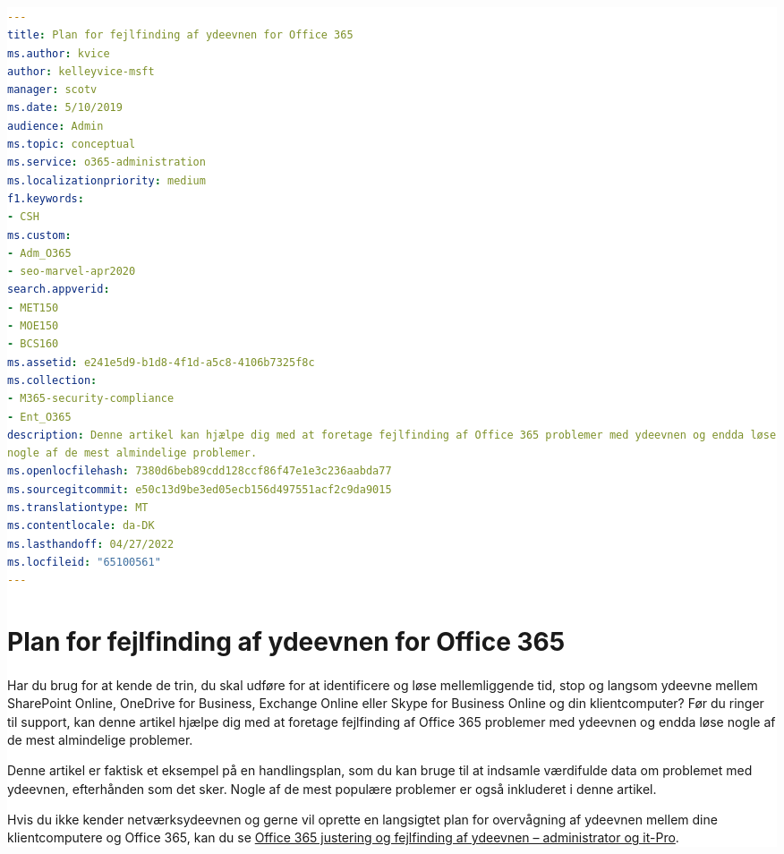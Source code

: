 ```yaml
---
title: Plan for fejlfinding af ydeevnen for Office 365
ms.author: kvice
author: kelleyvice-msft
manager: scotv
ms.date: 5/10/2019
audience: Admin
ms.topic: conceptual
ms.service: o365-administration
ms.localizationpriority: medium
f1.keywords:
- CSH
ms.custom:
- Adm_O365
- seo-marvel-apr2020
search.appverid:
- MET150
- MOE150
- BCS160
ms.assetid: e241e5d9-b1d8-4f1d-a5c8-4106b7325f8c
ms.collection:
- M365-security-compliance
- Ent_O365
description: Denne artikel kan hjælpe dig med at foretage fejlfinding af Office 365 problemer med ydeevnen og endda løse nogle af de mest almindelige problemer.
ms.openlocfilehash: 7380d6beb89cdd128ccf86f47e1e3c236aabda77
ms.sourcegitcommit: e50c13d9be3ed05ecb156d497551acf2c9da9015
ms.translationtype: MT
ms.contentlocale: da-DK
ms.lasthandoff: 04/27/2022
ms.locfileid: "65100561"
---
```

# <a name="performance-troubleshooting-plan-for-office-365"></a>Plan for fejlfinding af ydeevnen for Office 365

Har du brug for at kende de trin, du skal udføre for at identificere og løse mellemliggende tid, stop og langsom ydeevne mellem SharePoint Online, OneDrive for Business, Exchange Online eller Skype for Business Online og din klientcomputer? Før du ringer til support, kan denne artikel hjælpe dig med at foretage fejlfinding af Office 365 problemer med ydeevnen og endda løse nogle af de mest almindelige problemer.

Denne artikel er faktisk et eksempel på en handlingsplan, som du kan bruge til at indsamle værdifulde data om problemet med ydeevnen, efterhånden som det sker. Nogle af de mest populære problemer er også inkluderet i denne artikel.

Hvis du ikke kender netværksydeevnen og gerne vil oprette en langsigtet plan for overvågning af ydeevnen mellem dine klientcomputere og Office 365, kan du se [Office 365 justering og fejlfinding af ydeevnen – administrator og it-Pro](performance-tuning-using-baselines-and-history.md).

